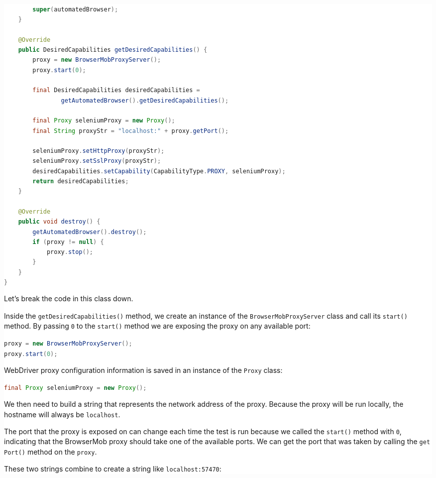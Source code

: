 ```java
        super(automatedBrowser);
    }

    @Override
    public DesiredCapabilities getDesiredCapabilities() {
        proxy = new BrowserMobProxyServer();
        proxy.start(0);

        final DesiredCapabilities desiredCapabilities =
                getAutomatedBrowser().getDesiredCapabilities();

        final Proxy seleniumProxy = new Proxy();
        final String proxyStr = "localhost:" + proxy.getPort();

        seleniumProxy.setHttpProxy(proxyStr);
        seleniumProxy.setSslProxy(proxyStr);
        desiredCapabilities.setCapability(CapabilityType.PROXY, seleniumProxy);
        return desiredCapabilities;
    }

    @Override
    public void destroy() {
        getAutomatedBrowser().destroy();
        if (proxy != null) {
            proxy.stop();
        }
    }
}
```

Let’s break the code in this class down.

Inside the `getDesiredCapabilities()` method, we create an instance of the `BrowserMobProxyServer` class and call its `start()` method. By passing `0` to the `start()` method we are exposing the proxy on any available port:

```java
proxy = new BrowserMobProxyServer();
proxy.start(0);
```

WebDriver proxy configuration information is saved in an instance of the `Proxy` class:

```java
final Proxy seleniumProxy = new Proxy();
```

We then need to build a string that represents the network address of the proxy. Because the proxy will be run locally, the hostname will always be `localhost`.

The port that the proxy is exposed on can change each time the test is run because we called the `start()` method with `0`, indicating that the BrowserMob proxy should take one of the available ports. We can get the port that was taken by calling the `getPort()` method on the `proxy`.

These two strings combine to create a string like `localhost:57470`:
